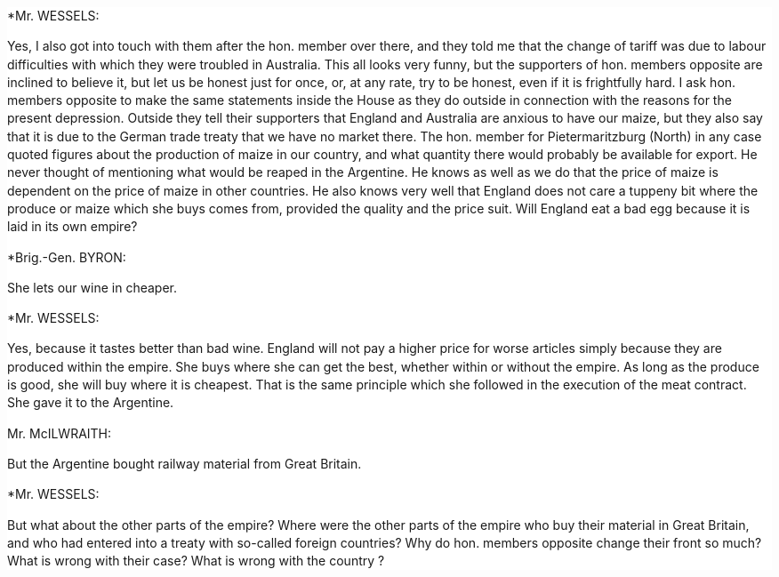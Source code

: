 <speech by="#wessels">

<from>*Mr. <person refersTo="hansard_za">WESSELS</person>:</from>

<p>Yes, I also got into touch with them after the hon. member over there, and they told me that the change of tariff was due to labour difficulties with which they were troubled in Australia. This all looks very funny, but the supporters of hon. members opposite are inclined to believe it, but let us be honest just for once, or, at any rate, try to be honest, even if it is frightfully hard. I ask hon. members opposite to make the same statements inside the House as they do outside in connection with the reasons for the present depression. Outside they tell their supporters that England and Australia are anxious to have our maize, but they also say that it is due to the German trade treaty that we have no market there. The hon. member for Pietermaritzburg (North) in any case quoted figures about the production of maize in our country, and what quantity there would probably be available for export. He never thought of mentioning what would be reaped in the Argentine. He knows as well as we do that the price of maize is dependent on the price of maize in other countries. He also knows very well that England does not care a tuppeny bit where the produce or maize which she buys comes from, provided the quality and the price suit. Will England eat a bad egg because it is laid in its own empire&#x003F;</p>

</speech>

<speech by="#byron">

<from>*Brig.-Gen. <person refersTo="hansard_za">BYRON</person>:</from>

<p>She lets our wine in cheaper.</p>

</speech>

<speech by="#wessels">

<from>*Mr. <person refersTo="hansard_za">WESSELS</person>:</from>

<p>Yes, because it tastes better than bad wine. England will not pay a higher price for worse articles simply because they are produced within the empire. She buys where she can get the best, whether within or without the empire. As long as the produce is good, she will buy where it is cheapest. That is the same principle which she followed in the execution of the meat contract. She gave it to the Argentine.</p>

</speech>

<speech by="#mcilwraith">

<from>Mr. <person refersTo="hansard_za">McILWRAITH</person>:</from>

<p>But the Argentine bought railway material from Great Britain.</p>

</speech>

<speech by="#wessels">

<from>*Mr. <person refersTo="hansard_za">WESSELS</person>:</from>

<p>But what about the other parts of the empire&#x003F; Where were the other parts of the empire who buy their material in Great Britain, and who had entered into a treaty with so-called foreign countries&#x003F; Why do hon. members opposite change their front so much&#x003F; What is wrong with their case&#x003F; What is wrong with the country &#x003F;</p>

</speech>
